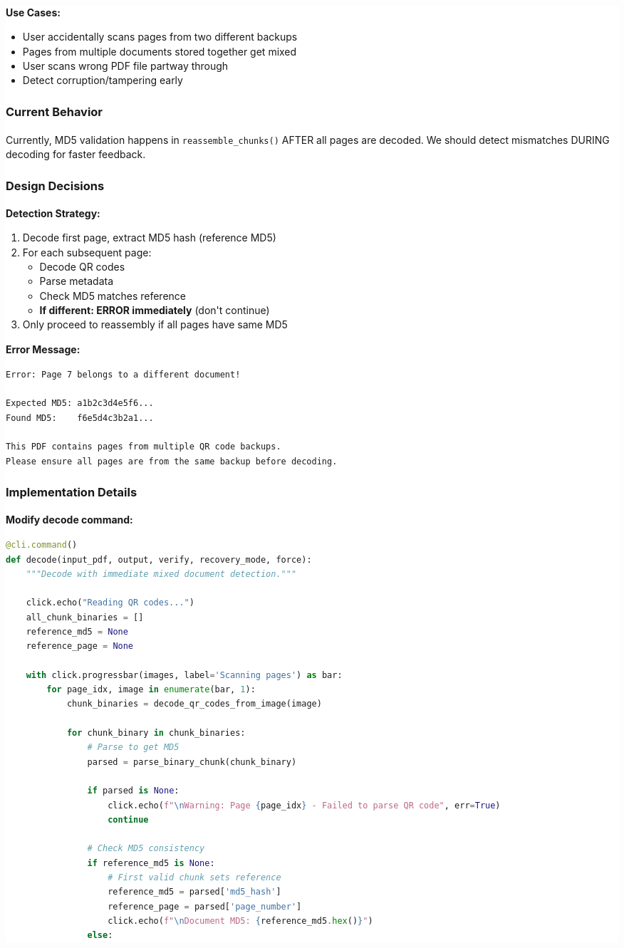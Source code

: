 **Use Cases:**
- User accidentally scans pages from two different backups
- Pages from multiple documents stored together get mixed
- User scans wrong PDF file partway through
- Detect corruption/tampering early

### Current Behavior

Currently, MD5 validation happens in `reassemble_chunks()` AFTER all pages are decoded. We should detect mismatches DURING decoding for faster feedback.

### Design Decisions

**Detection Strategy:**
1. Decode first page, extract MD5 hash (reference MD5)
2. For each subsequent page:
   - Decode QR codes
   - Parse metadata
   - Check MD5 matches reference
   - **If different: ERROR immediately** (don't continue)
3. Only proceed to reassembly if all pages have same MD5

**Error Message:**
```
Error: Page 7 belongs to a different document!

Expected MD5: a1b2c3d4e5f6...
Found MD5:    f6e5d4c3b2a1...

This PDF contains pages from multiple QR code backups.
Please ensure all pages are from the same backup before decoding.
```

### Implementation Details

**Modify decode command:**

```python
@cli.command()
def decode(input_pdf, output, verify, recovery_mode, force):
    """Decode with immediate mixed document detection."""

    click.echo("Reading QR codes...")
    all_chunk_binaries = []
    reference_md5 = None
    reference_page = None

    with click.progressbar(images, label='Scanning pages') as bar:
        for page_idx, image in enumerate(bar, 1):
            chunk_binaries = decode_qr_codes_from_image(image)

            for chunk_binary in chunk_binaries:
                # Parse to get MD5
                parsed = parse_binary_chunk(chunk_binary)

                if parsed is None:
                    click.echo(f"\nWarning: Page {page_idx} - Failed to parse QR code", err=True)
                    continue

                # Check MD5 consistency
                if reference_md5 is None:
                    # First valid chunk sets reference
                    reference_md5 = parsed['md5_hash']
                    reference_page = parsed['page_number']
                    click.echo(f"\nDocument MD5: {reference_md5.hex()}")
                else:
```